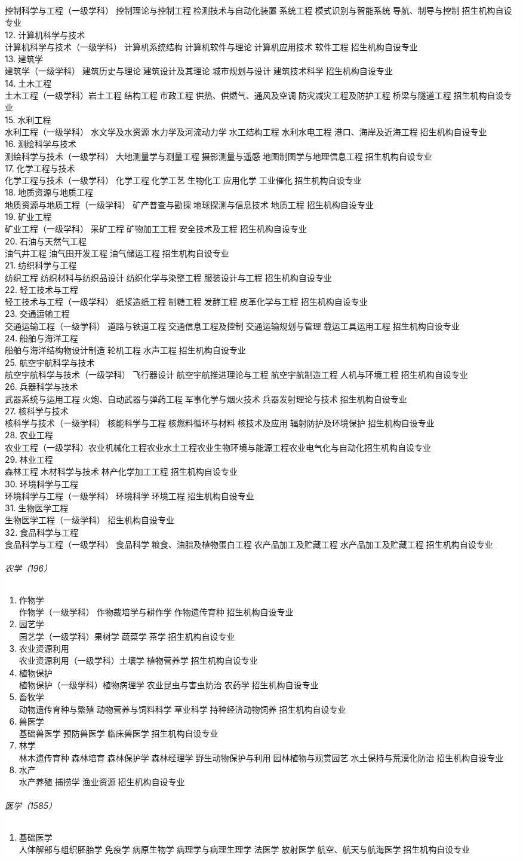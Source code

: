 控制科学与工程（一级学科） 控制理论与控制工程 检测技术与自动化装置 系统工程 模式识别与智能系统 导航、制导与控制 招生机构自设专业  
12. 计算机科学与技术  
计算机科学与技术（一级学科） 计算机系统结构 计算机软件与理论 计算机应用技术 软件工程 招生机构自设专业  
13. 建筑学  
建筑学（一级学科） 建筑历史与理论 建筑设计及其理论 城市规划与设计 建筑技术科学 招生机构自设专业  
14. 土木工程  
土木工程（一级学科）岩土工程 结构工程 市政工程 供热、供燃气、通风及空调 防灾减灾工程及防护工程 桥梁与隧道工程 招生机构自设专业  
15. 水利工程  
水利工程（一级学科） 水文学及水资源 水力学及河流动力学 水工结构工程 水利水电工程 港口、海岸及近海工程 招生机构自设专业  
16. 测绘科学与技术  
测绘科学与技术（一级学科） 大地测量学与测量工程 摄影测量与遥感 地图制图学与地理信息工程 招生机构自设专业  
17. 化学工程与技术  
化学工程与技术（一级学科） 化学工程 化学工艺 生物化工 应用化学 工业催化 招生机构自设专业  
18. 地质资源与地质工程  
地质资源与地质工程（一级学科） 矿产普查与勘探 地球探测与信息技术 地质工程 招生机构自设专业  
19. 矿业工程  
矿业工程（一级学科） 采矿工程 矿物加工工程 安全技术及工程 招生机构自设专业  
20. 石油与天然气工程  
油气井工程 油气田开发工程 油气储运工程 招生机构自设专业  
21. 纺织科学与工程  
纺织工程 纺织材料与纺织品设计 纺织化学与染整工程 服装设计与工程 招生机构自设专业  
22. 轻工技术与工程  
轻工技术与工程（一级学科） 纸浆造纸工程 制糖工程 发酵工程 皮革化学与工程 招生机构自设专业  
23. 交通运输工程  
交通运输工程（一级学科） 道路与铁道工程 交通信息工程及控制 交通运输规划与管理 载运工具运用工程 招生机构自设专业  
24. 船舶与海洋工程  
船舶与海洋结构物设计制造 轮机工程 水声工程 招生机构自设专业  
25. 航空宇航科学与技术  
航空宇航科学与技术（一级学科） 飞行器设计 航空宇航推进理论与工程 航空宇航制造工程 人机与环境工程 招生机构自设专业  
26. 兵器科学与技术  
武器系统与运用工程 火炮、自动武器与弹药工程 军事化学与烟火技术 兵器发射理论与技术 招生机构自设专业  
27. 核科学与技术  
核科学与技术（一级学科） 核能科学与工程 核燃料循环与材料 核技术及应用 辐射防护及环境保护 招生机构自设专业  
28. 农业工程  
农业工程（一级学科）农业机械化工程农业水土工程农业生物环境与能源工程农业电气化与自动化招生机构自设专业  
29. 林业工程  
森林工程 木材科学与技术 林产化学加工工程 招生机构自设专业  
30. 环境科学与工程  
环境科学与工程（一级学科） 环境科学 环境工程 招生机构自设专业  
31. 生物医学工程  
生物医学工程（一级学科） 招生机构自设专业  
32. 食品科学与工程  
食品科学与工程（一级学科） 食品科学 粮食、油脂及植物蛋白工程 农产品加工及贮藏工程 水产品加工及贮藏工程 招生机构自设专业  
###### 农学（196）
1. 作物学  
作物学（一级学科） 作物裁培学与耕作学 作物遗传育种 招生机构自设专业  
2. 园艺学  
园艺学（一级学科）果树学 蔬菜学 茶学 招生机构自设专业  
3. 农业资源利用  
农业资源利用（一级学科）土壤学 植物营养学 招生机构自设专业  
4. 植物保护  
植物保护（一级学科）植物病理学 农业昆虫与害虫防治 农药学 招生机构自设专业  
5. 畜牧学  
动物遗传育种与繁殖 动物营养与饲料科学 草业科学 持种经济动物饲养 招生机构自设专业  
6. 兽医学  
基础兽医学 预防兽医学 临床兽医学 招生机构自设专业  
7. 林学  
林木遗传育种 森林培育 森林保护学 森林经理学 野生动物保护与利用 园林植物与观赏园艺 水土保持与荒漠化防治 招生机构自设专业  
8. 水产  
水产养殖 捕捞学 渔业资源 招生机构自设专业  
###### 医学（1585）
1. 基础医学  
人体解部与组织胚胎学 免疫学 病原生物学 病理学与病理生理学 法医学 放射医学 航空、航天与航海医学 招生机构自设专业  